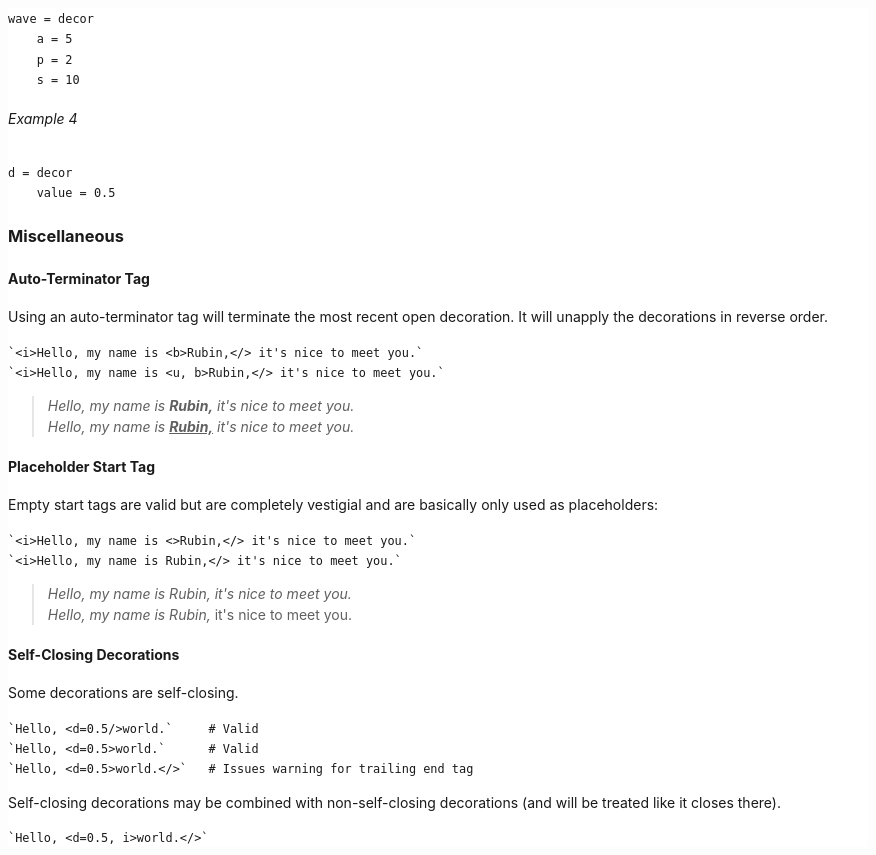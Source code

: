 ```pny
wave = decor
	a = 5
	p = 2
	s = 10
```

###### Example 4

```pny
d = decor
	value = 0.5
```




### Miscellaneous

#### Auto-Terminator Tag

Using an auto-terminator tag will terminate the most recent open decoration. It will unapply the decorations in reverse order.

```pny
`<i>Hello, my name is <b>Rubin,</> it's nice to meet you.`
`<i>Hello, my name is <u, b>Rubin,</> it's nice to meet you.`
```

> <i>Hello, my name is <b>Rubin,</b> it's nice to meet you.</i><br><i>Hello, my name is <b><u>Rubin,</u></b> it's nice to meet you.</i>

#### Placeholder Start Tag

Empty start tags are valid but are completely vestigial and are basically only used as placeholders:

```pny
`<i>Hello, my name is <>Rubin,</> it's nice to meet you.`
`<i>Hello, my name is Rubin,</> it's nice to meet you.`
```

> <i>Hello, my name is Rubin, it's nice to meet you.</i><br>
> <i>Hello, my name is Rubin,</i> it's nice to meet you.

#### Self-Closing Decorations

Some decorations are self-closing.

```pny
`Hello, <d=0.5/>world.`		# Valid
`Hello, <d=0.5>world.`		# Valid
`Hello, <d=0.5>world.</>`	# Issues warning for trailing end tag
```

Self-closing decorations may be combined with non-self-closing decorations (and will be treated like it closes there).

```pny
`Hello, <d=0.5, i>world.</>`
```

